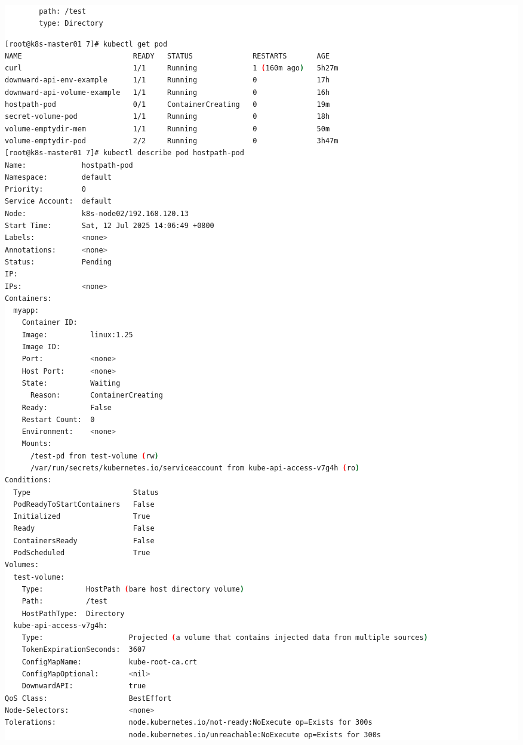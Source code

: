 ```bash
        path: /test
        type: Directory
```


```bash
[root@k8s-master01 7]# kubectl get pod
NAME                          READY   STATUS              RESTARTS       AGE
curl                          1/1     Running             1 (160m ago)   5h27m
downward-api-env-example      1/1     Running             0              17h
downward-api-volume-example   1/1     Running             0              16h
hostpath-pod                  0/1     ContainerCreating   0              19m
secret-volume-pod             1/1     Running             0              18h
volume-emptydir-mem           1/1     Running             0              50m
volume-emptydir-pod           2/2     Running             0              3h47m
[root@k8s-master01 7]# kubectl describe pod hostpath-pod
Name:             hostpath-pod
Namespace:        default
Priority:         0
Service Account:  default
Node:             k8s-node02/192.168.120.13
Start Time:       Sat, 12 Jul 2025 14:06:49 +0800
Labels:           <none>
Annotations:      <none>
Status:           Pending
IP:               
IPs:              <none>
Containers:
  myapp:
    Container ID:   
    Image:          linux:1.25
    Image ID:       
    Port:           <none>
    Host Port:      <none>
    State:          Waiting
      Reason:       ContainerCreating
    Ready:          False
    Restart Count:  0
    Environment:    <none>
    Mounts:
      /test-pd from test-volume (rw)
      /var/run/secrets/kubernetes.io/serviceaccount from kube-api-access-v7g4h (ro)
Conditions:
  Type                        Status
  PodReadyToStartContainers   False 
  Initialized                 True 
  Ready                       False 
  ContainersReady             False 
  PodScheduled                True 
Volumes:
  test-volume:
    Type:          HostPath (bare host directory volume)
    Path:          /test
    HostPathType:  Directory
  kube-api-access-v7g4h:
    Type:                    Projected (a volume that contains injected data from multiple sources)
    TokenExpirationSeconds:  3607
    ConfigMapName:           kube-root-ca.crt
    ConfigMapOptional:       <nil>
    DownwardAPI:             true
QoS Class:                   BestEffort
Node-Selectors:              <none>
Tolerations:                 node.kubernetes.io/not-ready:NoExecute op=Exists for 300s
                             node.kubernetes.io/unreachable:NoExecute op=Exists for 300s
```